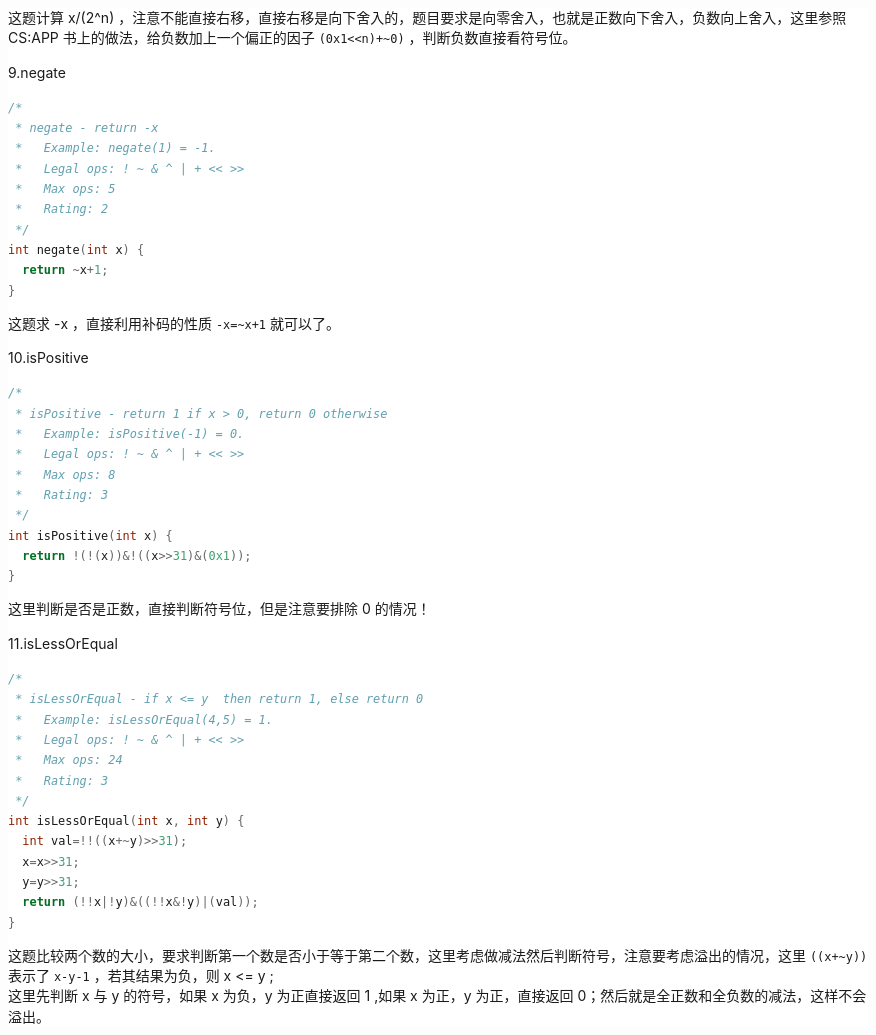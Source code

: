 这题计算 x/(2^n) ，注意不能直接右移，直接右移是向下舍入的，题目要求是向零舍入，也就是正数向下舍入，负数向上舍入，这里参照 CS:APP 书上的做法，给负数加上一个偏正的因子 `(0x1<<n)+~0)` ，判断负数直接看符号位。    

9.negate

```C
/* 
 * negate - return -x 
 *   Example: negate(1) = -1.
 *   Legal ops: ! ~ & ^ | + << >>
 *   Max ops: 5
 *   Rating: 2
 */
int negate(int x) {
  return ~x+1;
}
```

这题求 -x ，直接利用补码的性质 `-x=~x+1` 就可以了。   

10.isPositive

```C
/* 
 * isPositive - return 1 if x > 0, return 0 otherwise 
 *   Example: isPositive(-1) = 0.
 *   Legal ops: ! ~ & ^ | + << >>
 *   Max ops: 8
 *   Rating: 3
 */
int isPositive(int x) {
  return !(!(x))&!((x>>31)&(0x1));
}
```

这里判断是否是正数，直接判断符号位，但是注意要排除 0 的情况！   

11.isLessOrEqual

```C
/* 
 * isLessOrEqual - if x <= y  then return 1, else return 0 
 *   Example: isLessOrEqual(4,5) = 1.
 *   Legal ops: ! ~ & ^ | + << >>
 *   Max ops: 24
 *   Rating: 3
 */
int isLessOrEqual(int x, int y) {
  int val=!!((x+~y)>>31);
  x=x>>31;
  y=y>>31;
  return (!!x|!y)&((!!x&!y)|(val));
}
```

这题比较两个数的大小，要求判断第一个数是否小于等于第二个数，这里考虑做减法然后判断符号，注意要考虑溢出的情况，这里 `((x+~y))` 表示了 `x-y-1` ，若其结果为负，则 x <= y ;    
这里先判断 x 与 y 的符号，如果 x 为负，y 为正直接返回 1 ,如果 x 为正，y 为正，直接返回 0；然后就是全正数和全负数的减法，这样不会溢出。   
